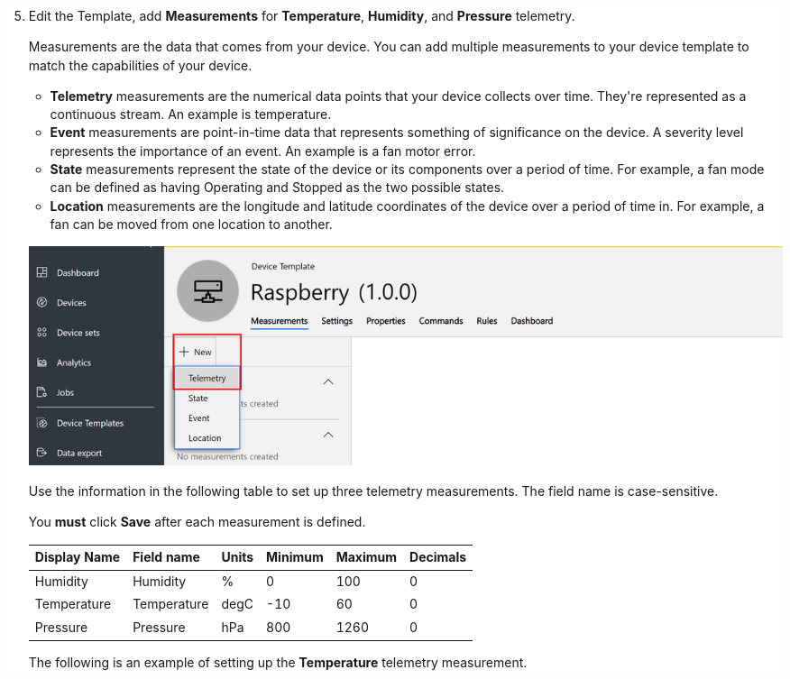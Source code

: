 5. Edit the Template, add **Measurements** for **Temperature**, **Humidity**, and **Pressure** telemetry.

    Measurements are the data that comes from your device. You can add multiple measurements to your device template to match the capabilities of your device.

    - **Telemetry** measurements are the numerical data points that your device collects over time. They're represented as a continuous stream. An example is temperature.
    - **Event** measurements are point-in-time data that represents something of significance on the device. A severity level represents the importance of an event. An example is a fan motor error.
    - **State** measurements represent the state of the device or its components over a period of time. For example, a fan mode can be defined as having Operating and Stopped as the two possible states.
    - **Location** measurements are the longitude and latitude coordinates of the device over a period of time in. For example, a fan can be moved from one location to another.

    ![](https://raw.githubusercontent.com/gloveboxes/PyCon-Hands-on-Lab/master/Lab2-docker-debug/resources/iot-central-new-telemetry.png)

    Use the information in the following table to set up three telemetry measurements. The field name is case-sensitive.

    You **must** click **Save** after each measurement is defined.

    |Display Name| Field name     | Units  | Minimum | Maximum | Decimals |
    |------------| -------------- | ------ | ------- | ------- | -------- |
    |Humidity    | Humidity       | %      | 0       | 100     | 0        |
    |Temperature | Temperature    | degC   | -10     | 60      | 0        |
    |Pressure    | Pressure       | hPa    | 800     | 1260    | 0        |

    The following is an example of setting up the **Temperature** telemetry measurement.

